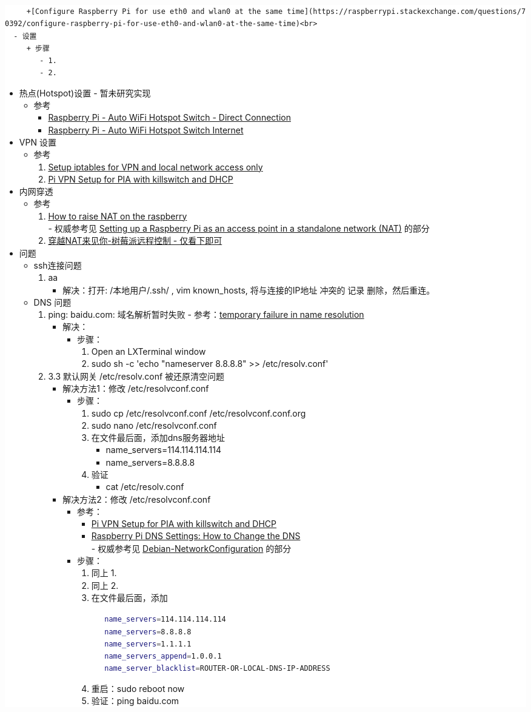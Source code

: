          +[Configure Raspberry Pi for use eth0 and wlan0 at the same time](https://raspberrypi.stackexchange.com/questions/70392/configure-raspberry-pi-for-use-eth0-and-wlan0-at-the-same-time)<br>
      - 设置
         + 步骤
            - 1. 
            - 2. 
   + 热点(Hotspot)设置 - 暂未研究实现
      - 参考
         + [Raspberry Pi - Auto WiFi Hotspot Switch - Direct Connection](http://www.raspberryconnect.com/network/item/331-raspberry-pi-auto-wifi-hotspot-switch-no-internet-routing)<br>
         + [Raspberry Pi - Auto WiFi Hotspot Switch Internet](http://www.raspberryconnect.com/network/item/330-raspberry-pi-auto-wifi-hotspot-switch-internet)<br>
   + VPN 设置
      - 参考
         1. [Setup iptables for VPN and local network access only](https://www.raspberrypi.org/forums/viewtopic.php?t=43375)<br>
         2. [Pi VPN Setup for PIA with killswitch and DHCP](https://www.raspberrypi.org/forums/viewtopic.php?t=223733)<br>
   + 内网穿透
      - 参考         
         1. [How to raise NAT on the raspberry](https://www.raspberrypi.org/forums/viewtopic.php?t=199306)<br> - 权威参考见 [Setting up a Raspberry Pi as an access point in a standalone network (NAT)](#SettingUpaRaspberryPiAsAnAccessPointInaStandaloneNetwork) 的部分<br>
         2. [穿越NAT来见你-树莓派远程控制 - 仅看下即可](https://zhuanlan.zhihu.com/p/33662021)<br>
   + 问题
      - ssh连接问题  
         1. aa
            - 解决：打开: /本地用户/.ssh/ , vim known_hosts, 将与连接的IP地址 冲突的 记录 删除，然后重连。
      - DNS 问题
         1. ping: baidu.com: 域名解析暂时失败 - 参考：[temporary failure in name resolution](https://www.raspberrypi.org/forums/viewtopic.php?t=157047)<br>
            - 解决：
               + 步骤：
                  1. Open an LXTerminal window
                  2. sudo sh -c 'echo "nameserver 8.8.8.8" >> /etc/resolv.conf'
         2. 3.3 默认网关 /etc/resolv.conf 被还原清空问题
            - 解决方法1：修改 /etc/resolvconf.conf
               + 步骤：
                  1. sudo cp /etc/resolvconf.conf /etc/resolvconf.conf.org
                  2. sudo nano /etc/resolvconf.conf
                  3. 在文件最后面，添加dns服务器地址
                     - name_servers=114.114.114.114
                     - name_servers=8.8.8.8
                  4. 验证
                     - cat /etc/resolv.conf
            - 解决方法2：修改 /etc/resolvconf.conf
              + 参考：
                 - [Pi VPN Setup for PIA with killswitch and DHCP](https://www.raspberrypi.org/forums/viewtopic.php?t=223733)<br>
                 - [Raspberry Pi DNS Settings: How to Change the DNS](https://pimylifeup.com/raspberry-pi-dns-settings/)<br> - 权威参考见 [Debian-NetworkConfiguration](#Debian-NetworkConfiguration) 的部分<br>
              + 步骤：
                 1. 同上 1.
                 2. 同上 2.
                 3. 在文件最后面，添加
                    ```bash
                       name_servers=114.114.114.114
                       name_servers=8.8.8.8
                       name_servers=1.1.1.1
                       name_servers_append=1.0.0.1
                       name_server_blacklist=ROUTER-OR-LOCAL-DNS-IP-ADDRESS
                    ```
                 4. 重启：sudo reboot now
                 5. 验证：ping baidu.com